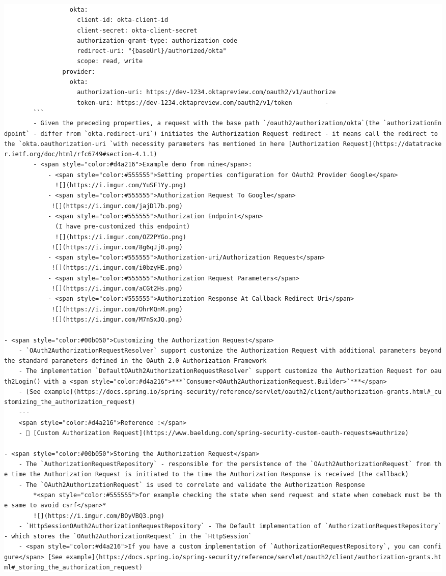 			          okta:
			            client-id: okta-client-id
			            client-secret: okta-client-secret
			            authorization-grant-type: authorization_code
			            redirect-uri: "{baseUrl}/authorized/okta"
			            scope: read, write
			        provider:
			          okta:
			            authorization-uri: https://dev-1234.oktapreview.com/oauth2/v1/authorize
			            token-uri: https://dev-1234.oktapreview.com/oauth2/v1/token			- 
			```
			- Given the preceding properties, a request with the base path `/oauth2/authorization/okta`(the `authorizationEndpoint` - differ from `okta.redirect-uri`) initiates the Authorization Request redirect - it means call the redirect to the `okta.oauthorization-uri `with necessity parameters has mentioned in here [Authorization Request](https://datatracker.ietf.org/doc/html/rfc6749#section-4.1.1)
			- <span style="color:#d4a216">Example demo from mine</span>: 
				- <span style="color:#555555">Setting properties configuration for OAuth2 Provider Google</span>
				  ![](https://i.imgur.com/YuSF1Yy.png)
				- <span style="color:#555555">Authorization Request To Google</span>
			     ![](https://i.imgur.com/jajDl7b.png)
				- <span style="color:#555555">Authorization Endpoint</span> 
				  (I have pre-customized this endpoint)
				  ![](https://i.imgur.com/OZ2PYGo.png)
			     ![](https://i.imgur.com/8g6qJj0.png)
				- <span style="color:#555555">Authorization-uri/Authorization Request</span> 
			     ![](https://i.imgur.com/i0bzyHE.png)
				- <span style="color:#555555">Authorization Request Parameters</span>	
			     ![](https://i.imgur.com/aCGt2Hs.png)
				- <span style="color:#555555">Authorization Response At Callback Redirect Uri</span>
			     ![](https://i.imgur.com/OhrMQnM.png)
			     ![](https://i.imgur.com/M7nSxJQ.png)
		
	- <span style="color:#00b050">Customizing the Authorization Request</span> 
		- `OAuth2AuthorizationRequestResolver` support customize the Authorization Request with additional parameters beyond the standard parameters defined in the OAuth 2.0 Authorization Framework
		- The implementation `DefaultOAuth2AuthorizationRequestResolver` support customize the Authorization Request for oauth2Login() with a <span style="color:#d4a216">***`Consumer<OAuth2AuthorizationRequest.Builder>`***</span>
		- [See example](https://docs.spring.io/spring-security/reference/servlet/oauth2/client/authorization-grants.html#_customizing_the_authorization_request)
		--- 
		<span style="color:#d4a216">Reference :</span>
		- 🍎 [Custom Authorization Request](https://www.baeldung.com/spring-security-custom-oauth-requests#authrize)
			
	- <span style="color:#00b050">Storing the Authorization Request</span>
		- The `AuthorizationRequestRepository` - responsible for the persistence of the `OAuth2AuthorizationRequest` from the time the Authorization Request is initiated to the time the Authorization Response is received (the callback)
		- The `OAuth2AuthorizationRequest` is used to correlate and validate the Authorization Response 
			*<span style="color:#555555">for example checking the state when send request and state when comeback must be the same to avoid csrf</span>*
			![](https://i.imgur.com/BOyVBQ3.png)
		- `HttpSessionOAuth2AuthorizationRequestRepository` - The Default implementation of `AuthorizationRequestRepository` - which stores the `OAuth2AuthorizationRequest` in the `HttpSession`
		- <span style="color:#d4a216">If you have a custom implementation of `AuthorizationRequestRepository`, you can configure</span> [See example](https://docs.spring.io/spring-security/reference/servlet/oauth2/client/authorization-grants.html#_storing_the_authorization_request)
		
